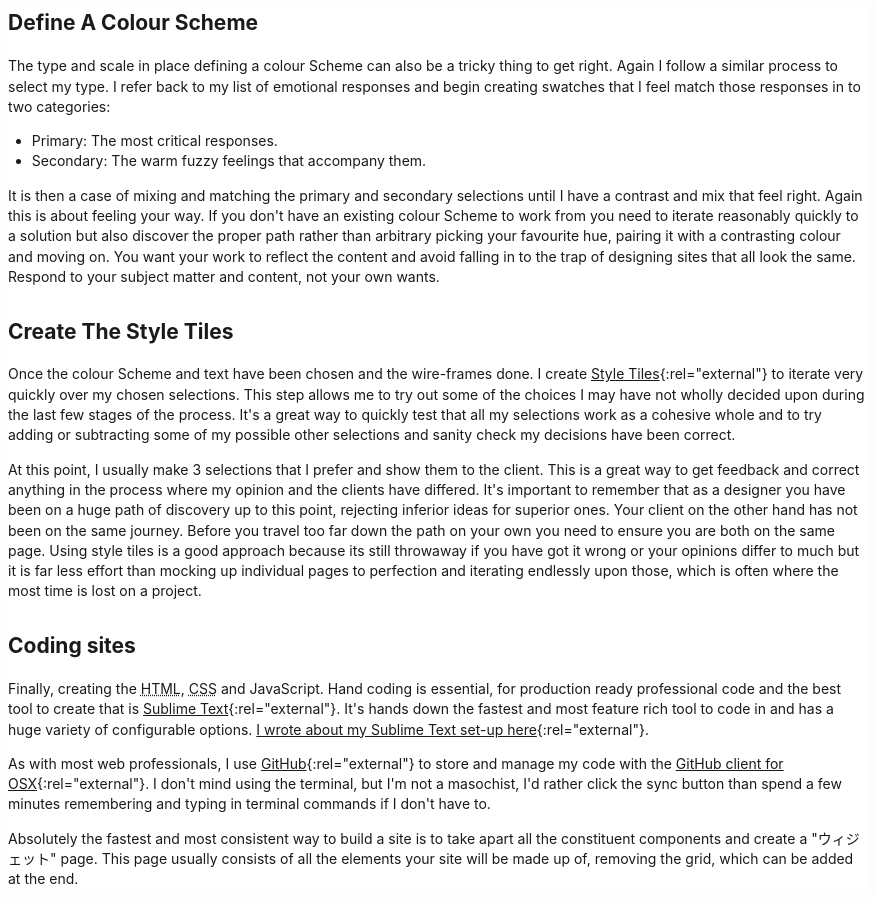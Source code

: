 ## Define A Colour Scheme

The type and scale in place defining a colour Scheme can also be a tricky thing to get right. Again I follow a similar process to select my type. I refer back to my list of emotional responses and begin creating swatches that I feel match those responses in to two categories:

-  Primary: The most critical responses.
-  Secondary: The warm fuzzy feelings that accompany them.

It is then a case of mixing and matching the primary and secondary selections until I have a contrast and mix that feel right. Again this is about feeling your way. If you don't have an existing colour Scheme to work from you need to iterate reasonably quickly to a solution but also discover the proper path rather than arbitrary picking your favourite hue, pairing it with a contrasting colour and moving on. You want your work to reflect the content and avoid falling in to the trap of designing sites that all look the same. Respond to your subject matter and content, not your own wants.

## Create The Style Tiles

Once the colour Scheme and text have been chosen and the wire-frames done. I create [Style Tiles](http://styletil.es){:rel="external"} to iterate very quickly over my chosen selections. This step allows me to try out some of the choices I may have not wholly decided upon during the last few stages of the process. It's a great way to quickly test that all my selections work as a cohesive whole and to try adding or subtracting some of my possible other selections and sanity check my decisions have been correct.

At this point, I usually make 3 selections that I prefer and show them to the client. This is a great way to get feedback and correct anything in the process where my opinion and the clients have differed. It's important to remember that as a designer you have been on a huge path of discovery up to this point, rejecting inferior ideas for superior ones. Your client on the other hand has not been on the same journey. Before you travel too far down the path on your own you need to ensure you are both on the same page. Using style tiles is a good approach because its still throwaway if you have got it wrong or your opinions differ to much but it is far less effort than mocking up individual pages to perfection and iterating endlessly upon those, which is often where the most time is lost on a project.

## Coding sites

Finally, creating the <abbr title="Hyper Text Markup Language">HTML</abbr>, <abbr title="Cascading Style Sheets">CSS</abbr> and JavaScript. Hand coding is essential, for production ready professional code and the best tool to create that is [Sublime Text](https://www.sublimetext.com){:rel="external"}. It's hands down the fastest and most feature rich tool to code in and has a huge variety of configurable options. [I wrote about my Sublime Text set-up here](http://vincentp.me/blog/sublime-text-setup){:rel="external"}.

As with most web professionals, I use [GitHub](http://github.com){:rel="external"} to store and manage my code with the [GitHub client for OSX](http://mac.github.com){:rel="external"}. I don't mind using the terminal, but I'm not a masochist, I'd rather click the sync button than spend a few minutes remembering and typing in terminal commands if I don't have to.

Absolutely the fastest and most consistent way to build a site is to take apart all the constituent components and create a "ウィジェット" page. This page usually consists of all the elements your site will be made up of, removing the grid, which can be added at the end.

